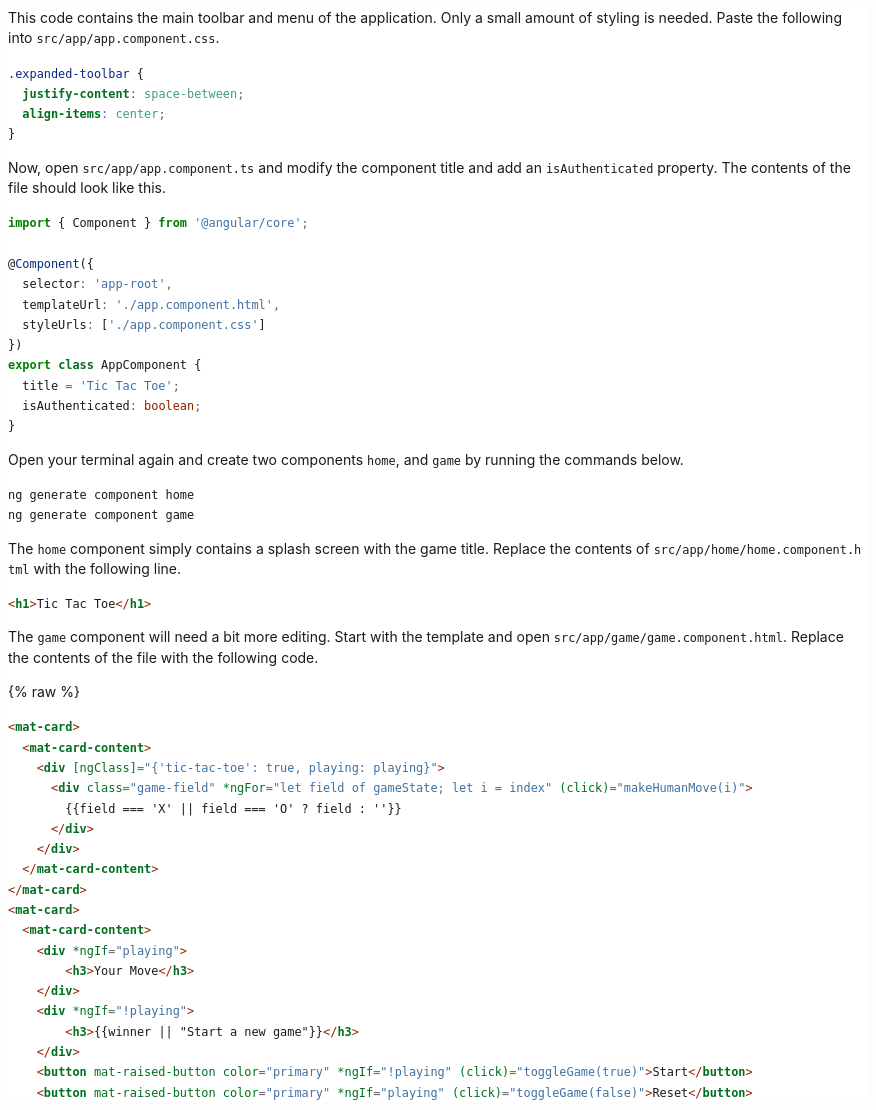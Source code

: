 This code contains the main toolbar and menu of the application. Only a small amount of styling is needed. Paste the following into `src/app/app.component.css`.

```css
.expanded-toolbar {
  justify-content: space-between;
  align-items: center;
}
```

Now, open `src/app/app.component.ts` and modify the component title and add an `isAuthenticated` property. The contents of the file should look like this.

```ts
import { Component } from '@angular/core';

@Component({
  selector: 'app-root',
  templateUrl: './app.component.html',
  styleUrls: ['./app.component.css']
})
export class AppComponent {
  title = 'Tic Tac Toe';
  isAuthenticated: boolean;
}
```

Open your terminal again and create two components `home`, and `game` by running the commands below.

```bash
ng generate component home
ng generate component game
```

The `home` component simply contains a splash screen with the game title. Replace the contents of `src/app/home/home.component.html` with the following line.

```html
<h1>Tic Tac Toe</h1>
```

The `game` component will need a bit more editing. Start with the template and open `src/app/game/game.component.html`. Replace the contents of the file with the following code.

{% raw %}
```html
<mat-card>
  <mat-card-content>
    <div [ngClass]="{'tic-tac-toe': true, playing: playing}">
      <div class="game-field" *ngFor="let field of gameState; let i = index" (click)="makeHumanMove(i)">
        {{field === 'X' || field === 'O' ? field : ''}}
      </div>
    </div>
  </mat-card-content>
</mat-card>
<mat-card>
  <mat-card-content>
    <div *ngIf="playing">
        <h3>Your Move</h3>
    </div>
    <div *ngIf="!playing">
        <h3>{{winner || "Start a new game"}}</h3>
    </div>
    <button mat-raised-button color="primary" *ngIf="!playing" (click)="toggleGame(true)">Start</button>
    <button mat-raised-button color="primary" *ngIf="playing" (click)="toggleGame(false)">Reset</button>
```